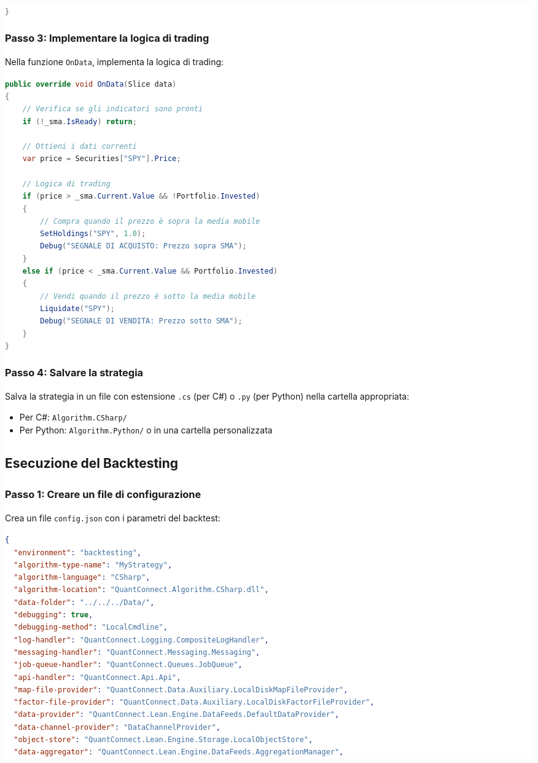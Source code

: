 ```csharp
}
```

### Passo 3: Implementare la logica di trading

Nella funzione `OnData`, implementa la logica di trading:

```csharp
public override void OnData(Slice data)
{
    // Verifica se gli indicatori sono pronti
    if (!_sma.IsReady) return;
    
    // Ottieni i dati correnti
    var price = Securities["SPY"].Price;
    
    // Logica di trading
    if (price > _sma.Current.Value && !Portfolio.Invested)
    {
        // Compra quando il prezzo è sopra la media mobile
        SetHoldings("SPY", 1.0);
        Debug("SEGNALE DI ACQUISTO: Prezzo sopra SMA");
    }
    else if (price < _sma.Current.Value && Portfolio.Invested)
    {
        // Vendi quando il prezzo è sotto la media mobile
        Liquidate("SPY");
        Debug("SEGNALE DI VENDITA: Prezzo sotto SMA");
    }
}
```

### Passo 4: Salvare la strategia

Salva la strategia in un file con estensione `.cs` (per C#) o `.py` (per Python) nella cartella appropriata:
- Per C#: `Algorithm.CSharp/`
- Per Python: `Algorithm.Python/` o in una cartella personalizzata

## Esecuzione del Backtesting

### Passo 1: Creare un file di configurazione

Crea un file `config.json` con i parametri del backtest:

```json
{
  "environment": "backtesting",
  "algorithm-type-name": "MyStrategy",
  "algorithm-language": "CSharp",
  "algorithm-location": "QuantConnect.Algorithm.CSharp.dll",
  "data-folder": "../../../Data/",
  "debugging": true,
  "debugging-method": "LocalCmdline",
  "log-handler": "QuantConnect.Logging.CompositeLogHandler",
  "messaging-handler": "QuantConnect.Messaging.Messaging",
  "job-queue-handler": "QuantConnect.Queues.JobQueue",
  "api-handler": "QuantConnect.Api.Api",
  "map-file-provider": "QuantConnect.Data.Auxiliary.LocalDiskMapFileProvider",
  "factor-file-provider": "QuantConnect.Data.Auxiliary.LocalDiskFactorFileProvider",
  "data-provider": "QuantConnect.Lean.Engine.DataFeeds.DefaultDataProvider",
  "data-channel-provider": "DataChannelProvider",
  "object-store": "QuantConnect.Lean.Engine.Storage.LocalObjectStore",
  "data-aggregator": "QuantConnect.Lean.Engine.DataFeeds.AggregationManager",
```